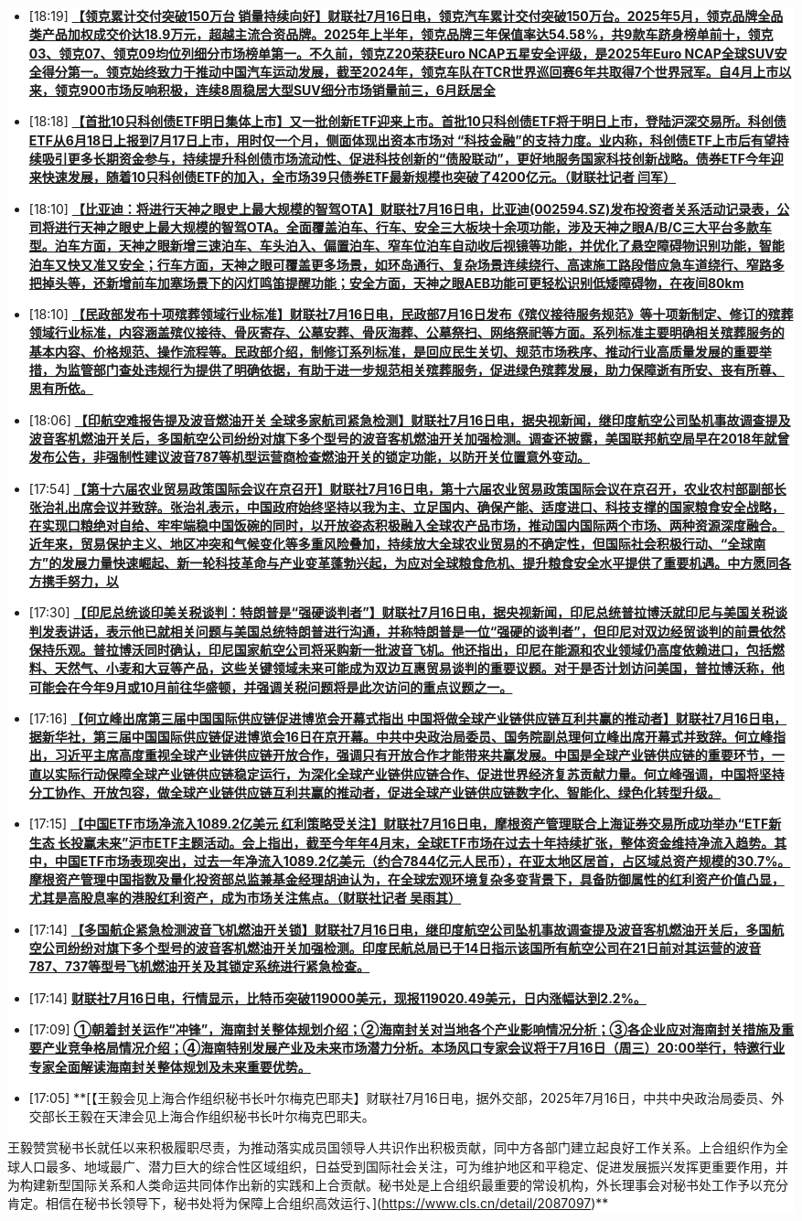  - [18:19] **[【领克累计交付突破150万台 销量持续向好】财联社7月16日电，领克汽车累计交付突破150万台。2025年5月，领克品牌全品类产品加权成交价达18.9万元，超越主流合资品牌。2025年上半年，领克品牌三年保值率达54.58%，共9款车跻身榜单前十，领克03、领克07、领克09均位列细分市场榜单第一。不久前，领克Z20荣获Euro NCAP五星安全评级，是2025年Euro NCAP全球SUV安全得分第一。领克始终致力于推动中国汽车运动发展，截至2024年，领克车队在TCR世界巡回赛6年共取得7个世界冠军。自4月上市以来，领克900市场反响积极，连续8周稳居大型SUV细分市场销量前三，6月跃居全](https://www.cls.cn/detail/2087249)**

  - [18:18] **[【首批10只科创债ETF明日集体上市】又一批创新ETF迎来上市。首批10只科创债ETF将于明日上市，登陆沪深交易所。科创债ETF从6月18日上报到7月17日上市，用时仅一个月，侧面体现出资本市场对 “科技金融”的支持力度。业内称，科创债ETF上市后有望持续吸引更多长期资金参与，持续提升科创债市场流动性、促进科技创新的“债股联动”，更好地服务国家科技创新战略。债券ETF今年迎来快速发展，随着10只科创债ETF的加入，全市场39只债券ETF最新规模也突破了4200亿元。（财联社记者 闫军）](https://www.cls.cn/detail/2087245)**

  - [18:10] **[【比亚迪：将进行天神之眼史上最大规模的智驾OTA】财联社7月16日电，比亚迪(002594.SZ)发布投资者关系活动记录表，公司将进行天神之眼史上最大规模的智驾OTA。全面覆盖泊车、行车、安全三大板块十余项功能，涉及天神之眼A/B/C三大平台多款车型。泊车方面，天神之眼新增三速泊车、车头泊入、偏置泊车、窄车位泊车自动收后视镜等功能，并优化了悬空障碍物识别功能，智能泊车又快又准又安全；行车方面，天神之眼可覆盖更多场景，如环岛通行、复杂场景连续绕行、高速施工路段借应急车道绕行、窄路多把掉头等，还新增前车加塞场景下的闪灯鸣笛提醒功能；安全方面，天神之眼AEB功能可更轻松识别低矮障碍物，在夜间80km](https://www.cls.cn/detail/2087236)**

  - [18:10] **[【民政部发布十项殡葬领域行业标准】财联社7月16日电，民政部7月16日发布《殡仪接待服务规范》等十项新制定、修订的殡葬领域行业标准，内容涵盖殡仪接待、骨灰寄存、公墓安葬、骨灰海葬、公墓祭扫、网络祭祀等方面。系列标准主要明确相关殡葬服务的基本内容、价格规范、操作流程等。民政部介绍，制修订系列标准，是回应民生关切、规范市场秩序、推动行业高质量发展的重要举措，为监管部门查处违规行为提供了明确依据，有助于进一步规范相关殡葬服务，促进绿色殡葬发展，助力保障逝有所安、丧有所尊、思有所依。](https://www.cls.cn/detail/2087234)**

  - [18:06] **[【印航空难报告提及波音燃油开关 全球多家航司紧急检测】财联社7月16日电，据央视新闻，继印度航空公司坠机事故调查提及波音客机燃油开关后，多国航空公司纷纷对旗下多个型号的波音客机燃油开关加强检测。调查还披露，美国联邦航空局早在2018年就曾发布公告，非强制性建议波音787等机型运营商检查燃油开关的锁定功能，以防开关位置意外变动。](https://www.cls.cn/detail/2087228)**

  - [17:54] **[【第十六届农业贸易政策国际会议在京召开】财联社7月16日电，第十六届农业贸易政策国际会议在京召开，农业农村部副部长张治礼出席会议并致辞。张治礼表示，中国政府始终坚持以我为主、立足国内、确保产能、适度进口、科技支撑的国家粮食安全战略，在实现口粮绝对自给、牢牢端稳中国饭碗的同时，以开放姿态积极融入全球农产品市场，推动国内国际两个市场、两种资源深度融合。近年来，贸易保护主义、地区冲突和气候变化等多重风险叠加，持续放大全球农业贸易的不确定性，但国际社会积极行动、“全球南方”的发展力量快速崛起、新一轮科技革命与产业变革蓬勃兴起，为应对全球粮食危机、提升粮食安全水平提供了重要机遇。中方愿同各方携手努力，以](https://www.cls.cn/detail/2087177)**

  - [17:30] **[【印尼总统谈印美关税谈判：特朗普是“强硬谈判者”】财联社7月16日电，据央视新闻，印尼总统普拉博沃就印尼与美国关税谈判发表讲话，表示他已就相关问题与美国总统特朗普进行沟通，并称特朗普是一位“强硬的谈判者”，但印尼对双边经贸谈判的前景依然保持乐观。普拉博沃同时确认，印尼国家航空公司将采购新一批波音飞机。他还指出，印尼在能源和农业领域仍高度依赖进口，包括燃料、天然气、小麦和大豆等产品，这些关键领域未来可能成为双边互惠贸易谈判的重要议题。对于是否计划访问美国，普拉博沃称，他可能会在今年9月或10月前往华盛顿，并强调关税问题将是此次访问的重点议题之一。](https://www.cls.cn/detail/2087143)**

  - [17:16] **[【何立峰出席第三届中国国际供应链促进博览会开幕式指出 中国将做全球产业链供应链互利共赢的推动者】财联社7月16日电，据新华社，第三届中国国际供应链促进博览会16日在京开幕。中共中央政治局委员、国务院副总理何立峰出席开幕式并致辞。何立峰指出，习近平主席高度重视全球产业链供应链开放合作，强调只有开放合作才能带来共赢发展。中国是全球产业链供应链的重要环节，一直以实际行动保障全球产业链供应链稳定运行，为深化全球产业链供应链合作、促进世界经济复苏贡献力量。何立峰强调，中国将坚持分工协作、开放包容，做全球产业链供应链互利共赢的推动者，促进全球产业链供应链数字化、智能化、绿色化转型升级。](https://www.cls.cn/detail/2087125)**

  - [17:15] **[【中国ETF市场净流入1089.2亿美元 红利策略受关注】财联社7月16日电，摩根资产管理联合上海证券交易所成功举办“ETF新生态 长投赢未来”沪市ETF主题活动。会上指出，截至今年年4月末，全球ETF市场在过去十年持续扩张，整体资金维持净流入趋势。其中，中国ETF市场表现突出，过去一年净流入1089.2亿美元（约合7844亿元人民币），在亚太地区居首，占区域总资产规模的30.7%。摩根资产管理中国指数及量化投资部总监兼基金经理胡迪认为，在全球宏观环境复杂多变背景下，具备防御属性的红利资产价值凸显，尤其是高股息率的港股红利资产，成为市场关注焦点。（财联社记者 吴雨其）](https://www.cls.cn/detail/2087113)**

  - [17:14] **[【多国航企紧急检测波音飞机燃油开关锁】财联社7月16日电，继印度航空公司坠机事故调查提及波音客机燃油开关后，多国航空公司纷纷对旗下多个型号的波音客机燃油开关加强检测。印度民航总局已于14日指示该国所有航空公司在21日前对其运营的波音787、737等型号飞机燃油开关及其锁定系统进行紧急检查。](https://www.cls.cn/detail/2087123)**

  - [17:14] **[财联社7月16日电，行情显示，比特币突破119000美元，现报119020.49美元，日内涨幅达到2.2%。](https://www.cls.cn/detail/2087124)**

  - [17:09] **[①朝着封关运作“冲锋”，海南封关整体规划介绍；②海南封关对当地各个产业影响情况分析；③各企业应对海南封关措施及重要产业竞争格局情况介绍；④海南特别发展产业及未来市场潜力分析。本场风口专家会议将于7月16日（周三）20:00举行，特邀行业专家全面解读海南封关整体规划及未来重要优势。](https://www.cls.cn/detail/2086996)**

  - [17:05] **[【王毅会见上海合作组织秘书长叶尔梅克巴耶夫】财联社7月16日电，据外交部，2025年7月16日，中共中央政治局委员、外交部长王毅在天津会见上海合作组织秘书长叶尔梅克巴耶夫。

王毅赞赏秘书长就任以来积极履职尽责，为推动落实成员国领导人共识作出积极贡献，同中方各部门建立起良好工作关系。上合组织作为全球人口最多、地域最广、潜力巨大的综合性区域组织，日益受到国际社会关注，可为维护地区和平稳定、促进发展振兴发挥更重要作用，并为构建新型国际关系和人类命运共同体作出新的实践和上合贡献。秘书处是上合组织最重要的常设机构，外长理事会对秘书处工作予以充分肯定。相信在秘书长领导下，秘书处将为保障上合组织高效运行、](https://www.cls.cn/detail/2087097)**
